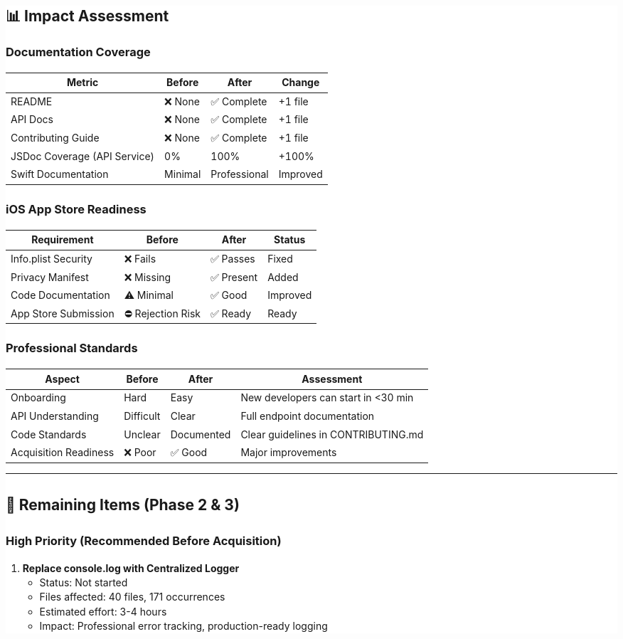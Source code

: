 ## 📊 Impact Assessment

### Documentation Coverage

| Metric                       | Before  | After        | Change   |
| ---------------------------- | ------- | ------------ | -------- |
| README                       | ❌ None | ✅ Complete  | +1 file  |
| API Docs                     | ❌ None | ✅ Complete  | +1 file  |
| Contributing Guide           | ❌ None | ✅ Complete  | +1 file  |
| JSDoc Coverage (API Service) | 0%      | 100%         | +100%    |
| Swift Documentation          | Minimal | Professional | Improved |

### iOS App Store Readiness

| Requirement          | Before            | After      | Status   |
| -------------------- | ----------------- | ---------- | -------- |
| Info.plist Security  | ❌ Fails          | ✅ Passes  | Fixed    |
| Privacy Manifest     | ❌ Missing        | ✅ Present | Added    |
| Code Documentation   | ⚠️ Minimal        | ✅ Good    | Improved |
| App Store Submission | ⛔ Rejection Risk | ✅ Ready   | Ready    |

### Professional Standards

| Aspect                | Before    | After      | Assessment                          |
| --------------------- | --------- | ---------- | ----------------------------------- |
| Onboarding            | Hard      | Easy       | New developers can start in <30 min |
| API Understanding     | Difficult | Clear      | Full endpoint documentation         |
| Code Standards        | Unclear   | Documented | Clear guidelines in CONTRIBUTING.md |
| Acquisition Readiness | ❌ Poor   | ✅ Good    | Major improvements                  |

---

## 🔴 Remaining Items (Phase 2 & 3)

### High Priority (Recommended Before Acquisition)

1. **Replace console.log with Centralized Logger**
   - Status: Not started
   - Files affected: 40 files, 171 occurrences
   - Estimated effort: 3-4 hours
   - Impact: Professional error tracking, production-ready logging
